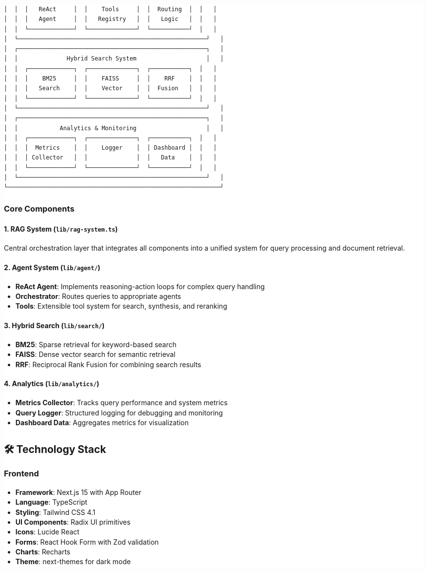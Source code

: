 ```
│  │  │   ReAct     │  │    Tools     │  │  Routing  │  │   │
│  │  │   Agent     │  │   Registry   │  │   Logic   │  │   │
│  │  └─────────────┘  └──────────────┘  └───────────┘  │   │
│  └──────────────────────────────────────────────────────┘   │
│  ┌──────────────────────────────────────────────────────┐   │
│  │              Hybrid Search System                    │   │
│  │  ┌─────────────┐  ┌──────────────┐  ┌───────────┐  │   │
│  │  │    BM25     │  │    FAISS     │  │    RRF    │  │   │
│  │  │   Search    │  │    Vector    │  │  Fusion   │  │   │
│  │  └─────────────┘  └──────────────┘  └───────────┘  │   │
│  └──────────────────────────────────────────────────────┘   │
│  ┌──────────────────────────────────────────────────────┐   │
│  │            Analytics & Monitoring                    │   │
│  │  ┌─────────────┐  ┌──────────────┐  ┌───────────┐  │   │
│  │  │  Metrics    │  │    Logger    │  │ Dashboard │  │   │
│  │  │ Collector   │  │              │  │   Data    │  │   │
│  │  └─────────────┘  └──────────────┘  └───────────┘  │   │
│  └──────────────────────────────────────────────────────┘   │
└─────────────────────────────────────────────────────────────┘
```

### Core Components

#### 1. RAG System (`lib/rag-system.ts`)
Central orchestration layer that integrates all components into a unified system for query processing and document retrieval.

#### 2. Agent System (`lib/agent/`)
- **ReAct Agent**: Implements reasoning-action loops for complex query handling
- **Orchestrator**: Routes queries to appropriate agents
- **Tools**: Extensible tool system for search, synthesis, and reranking

#### 3. Hybrid Search (`lib/search/`)
- **BM25**: Sparse retrieval for keyword-based search
- **FAISS**: Dense vector search for semantic retrieval
- **RRF**: Reciprocal Rank Fusion for combining search results

#### 4. Analytics (`lib/analytics/`)
- **Metrics Collector**: Tracks query performance and system metrics
- **Query Logger**: Structured logging for debugging and monitoring
- **Dashboard Data**: Aggregates metrics for visualization

## 🛠️ Technology Stack

### Frontend
- **Framework**: Next.js 15 with App Router
- **Language**: TypeScript
- **Styling**: Tailwind CSS 4.1
- **UI Components**: Radix UI primitives
- **Icons**: Lucide React
- **Forms**: React Hook Form with Zod validation
- **Charts**: Recharts
- **Theme**: next-themes for dark mode

